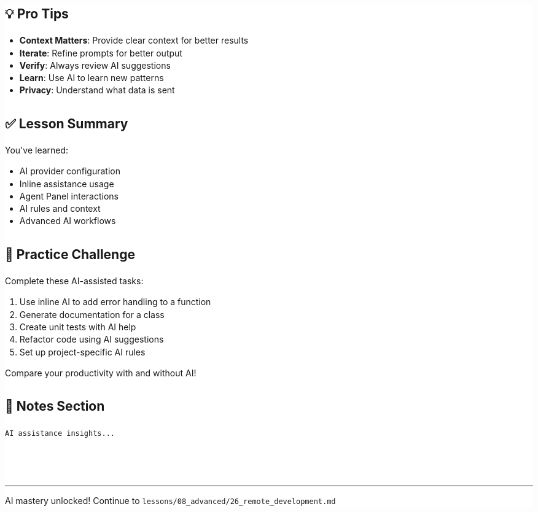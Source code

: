 ## 💡 Pro Tips

- **Context Matters**: Provide clear context for better results
- **Iterate**: Refine prompts for better output
- **Verify**: Always review AI suggestions
- **Learn**: Use AI to learn new patterns
- **Privacy**: Understand what data is sent

## ✅ Lesson Summary

You've learned:
- AI provider configuration
- Inline assistance usage
- Agent Panel interactions
- AI rules and context
- Advanced AI workflows

## 🎯 Practice Challenge

Complete these AI-assisted tasks:
1. Use inline AI to add error handling to a function
2. Generate documentation for a class
3. Create unit tests with AI help
4. Refactor code using AI suggestions
5. Set up project-specific AI rules

Compare your productivity with and without AI!

## 📝 Notes Section

```
AI assistance insights...




```

---

AI mastery unlocked! Continue to `lessons/08_advanced/26_remote_development.md`
